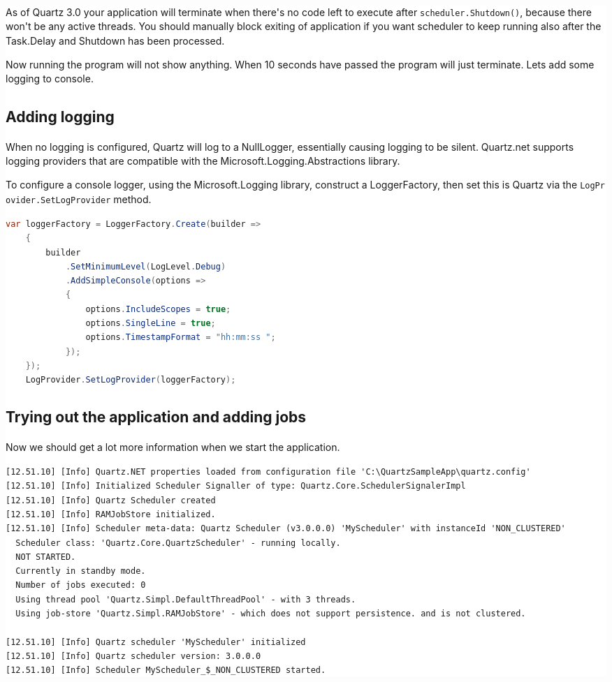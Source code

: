 As of Quartz 3.0 your application will terminate when there's no code left to execute after `scheduler.Shutdown()`, because there won't be any active threads. You should manually block exiting of application if you want scheduler to keep running also after the Task.Delay and Shutdown has been processed.

Now running the program will not show anything. When 10 seconds have passed the program will just terminate. Lets add some logging to console.

## Adding logging

When no logging is configured, Quartz will log to a NullLogger, essentially causing logging to be silent.
Quartz.net supports logging providers that are compatible with the Microsoft.Logging.Abstractions library.

To configure a console logger, using the Microsoft.Logging library, construct a LoggerFactory, then set this is Quartz via the `LogProvider.SetLogProvider` method.

```csharp
var loggerFactory = LoggerFactory.Create(builder =>
    {
        builder
            .SetMinimumLevel(LogLevel.Debug)
            .AddSimpleConsole(options =>
            {
                options.IncludeScopes = true;
                options.SingleLine = true;
                options.TimestampFormat = "hh:mm:ss ";
            });
    });
    LogProvider.SetLogProvider(loggerFactory);
```

## Trying out the application and adding jobs

Now we should get a lot more information when we start the application.

```text
[12.51.10] [Info] Quartz.NET properties loaded from configuration file 'C:\QuartzSampleApp\quartz.config'
[12.51.10] [Info] Initialized Scheduler Signaller of type: Quartz.Core.SchedulerSignalerImpl
[12.51.10] [Info] Quartz Scheduler created
[12.51.10] [Info] RAMJobStore initialized.
[12.51.10] [Info] Scheduler meta-data: Quartz Scheduler (v3.0.0.0) 'MyScheduler' with instanceId 'NON_CLUSTERED'
  Scheduler class: 'Quartz.Core.QuartzScheduler' - running locally.
  NOT STARTED.
  Currently in standby mode.
  Number of jobs executed: 0
  Using thread pool 'Quartz.Simpl.DefaultThreadPool' - with 3 threads.
  Using job-store 'Quartz.Simpl.RAMJobStore' - which does not support persistence. and is not clustered.

[12.51.10] [Info] Quartz scheduler 'MyScheduler' initialized
[12.51.10] [Info] Quartz scheduler version: 3.0.0.0
[12.51.10] [Info] Scheduler MyScheduler_$_NON_CLUSTERED started.
```

